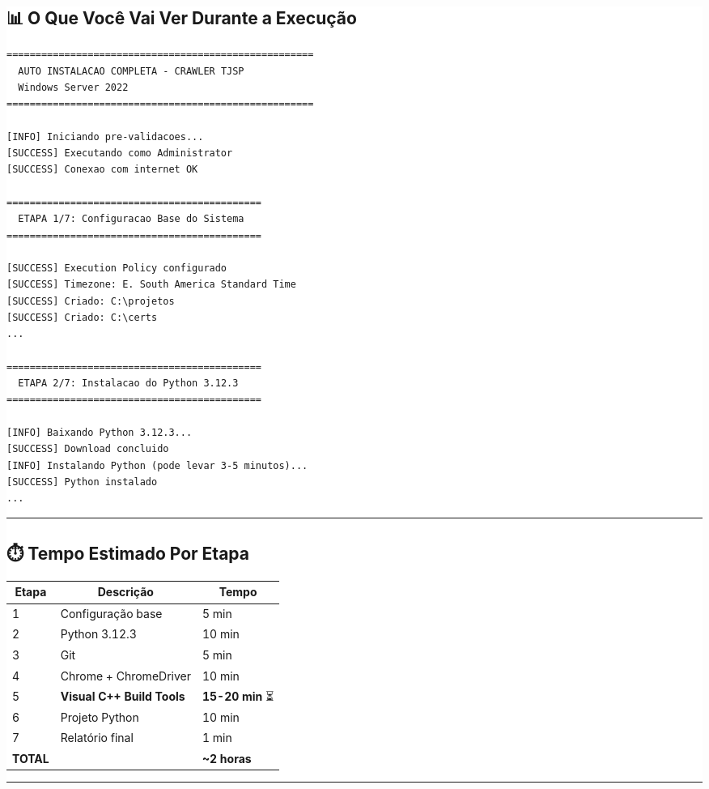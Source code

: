 
## 📊 O Que Você Vai Ver Durante a Execução

```
=====================================================
  AUTO INSTALACAO COMPLETA - CRAWLER TJSP
  Windows Server 2022
=====================================================

[INFO] Iniciando pre-validacoes...
[SUCCESS] Executando como Administrator
[SUCCESS] Conexao com internet OK

============================================
  ETAPA 1/7: Configuracao Base do Sistema
============================================

[SUCCESS] Execution Policy configurado
[SUCCESS] Timezone: E. South America Standard Time
[SUCCESS] Criado: C:\projetos
[SUCCESS] Criado: C:\certs
...

============================================
  ETAPA 2/7: Instalacao do Python 3.12.3
============================================

[INFO] Baixando Python 3.12.3...
[SUCCESS] Download concluido
[INFO] Instalando Python (pode levar 3-5 minutos)...
[SUCCESS] Python instalado
...
```

---

## ⏱️ Tempo Estimado Por Etapa

| Etapa | Descrição | Tempo |
|-------|-----------|-------|
| 1 | Configuração base | 5 min |
| 2 | Python 3.12.3 | 10 min |
| 3 | Git | 5 min |
| 4 | Chrome + ChromeDriver | 10 min |
| 5 | **Visual C++ Build Tools** | **15-20 min** ⏳ |
| 6 | Projeto Python | 10 min |
| 7 | Relatório final | 1 min |
| **TOTAL** | | **~2 horas** |

---